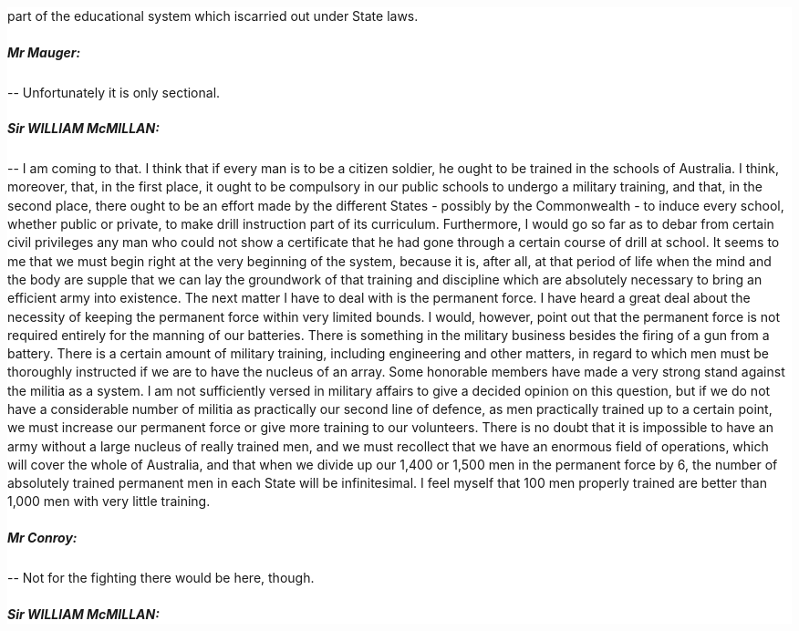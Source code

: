 part of the educational system which iscarried out under State laws. 

##### Mr Mauger:

-- Unfortunately it is only sectional. 

##### Sir WILLIAM McMILLAN:

-- I am coming to that. I think that if every man is to be a citizen soldier, he ought to be trained in the schools of Australia. I think, moreover, that, in the first place, it ought to be compulsory in our public schools to undergo a military training, and that, in the second place, there ought to be an effort made by the different States - possibly by the Commonwealth - to induce every school, whether public or private, to make drill instruction part of its curriculum. Furthermore, I would go so far as to debar from certain civil privileges any man who could not show a certificate that he had gone through a certain course of drill at school. It seems to me that we must begin right at the very beginning of the system, because it is, after all, at that period of life when the mind and the body are supple that we can lay the groundwork of that training and discipline which are absolutely necessary to bring an efficient army into existence. The next matter I have to deal with is the permanent force. I have heard a great deal about the necessity of keeping the permanent force within very limited bounds. I would, however, point out that the permanent force is not required entirely for the manning of our batteries. There is something in the military business besides the firing of a gun from a battery. There is a certain amount of military training, including engineering and other matters, in regard to which men must be thoroughly instructed if we are to have the nucleus of an array. Some honorable members have made a very strong stand against the militia as a system. I am not sufficiently versed in military affairs to give a decided opinion on this question, but if we do not have a considerable number of militia as practically our second line of defence, as men practically trained up to a certain point, we must increase our permanent force or give more training to our volunteers. There is no doubt that it is impossible to have an army without a large nucleus of really trained men, and we must recollect that we have an enormous field of operations, which will cover the whole of Australia, and that when we divide up our 1,400 or 1,500 men in the permanent force by 6, the number of absolutely trained permanent men in each State will be infinitesimal. I feel myself that 100 men properly trained are better than 1,000 men with very little training. 

##### Mr Conroy:

-- Not for the fighting there would be here, though. 

##### Sir WILLIAM McMILLAN:


